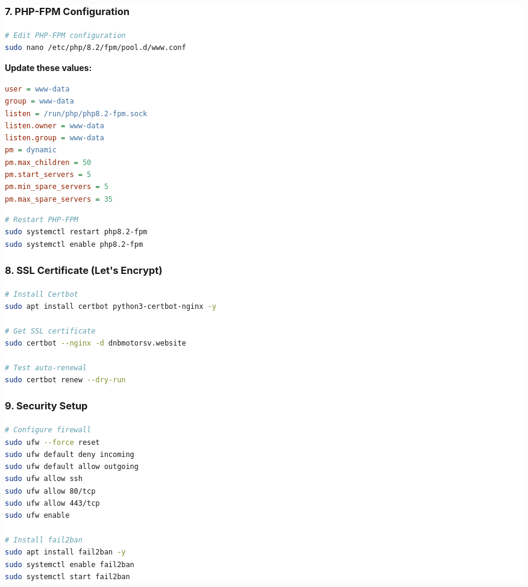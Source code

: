 ### **7. PHP-FPM Configuration**

```bash
# Edit PHP-FPM configuration
sudo nano /etc/php/8.2/fpm/pool.d/www.conf
```

**Update these values:**
```ini
user = www-data
group = www-data
listen = /run/php/php8.2-fpm.sock
listen.owner = www-data
listen.group = www-data
pm = dynamic
pm.max_children = 50
pm.start_servers = 5
pm.min_spare_servers = 5
pm.max_spare_servers = 35
```

```bash
# Restart PHP-FPM
sudo systemctl restart php8.2-fpm
sudo systemctl enable php8.2-fpm
```

### **8. SSL Certificate (Let's Encrypt)**

```bash
# Install Certbot
sudo apt install certbot python3-certbot-nginx -y

# Get SSL certificate
sudo certbot --nginx -d dnbmotorsv.website

# Test auto-renewal
sudo certbot renew --dry-run
```

### **9. Security Setup**

```bash
# Configure firewall
sudo ufw --force reset
sudo ufw default deny incoming
sudo ufw default allow outgoing
sudo ufw allow ssh
sudo ufw allow 80/tcp
sudo ufw allow 443/tcp
sudo ufw enable

# Install fail2ban
sudo apt install fail2ban -y
sudo systemctl enable fail2ban
sudo systemctl start fail2ban
```
